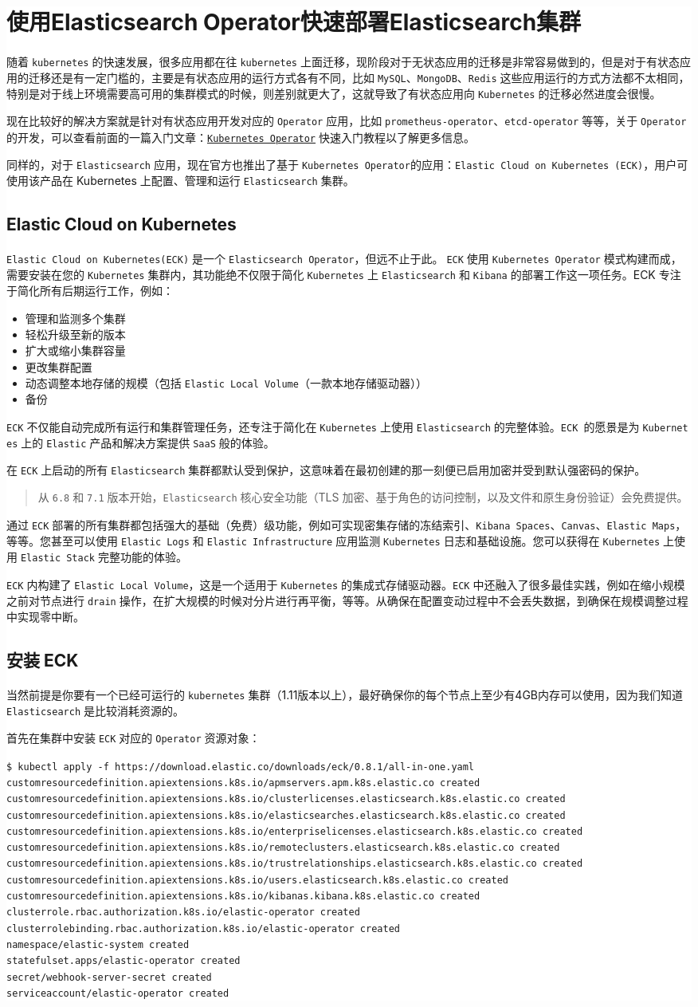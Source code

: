 # 使用Elasticsearch Operator快速部署Elasticsearch集群


随着 `kubernetes` 的快速发展，很多应用都在往 `kubernetes` 上面迁移，现阶段对于无状态应用的迁移是非常容易做到的，但是对于有状态应用的迁移还是有一定门槛的，主要是有状态应用的运行方式各有不同，比如 `MySQL`、`MongoDB`、`Redis` 这些应用运行的方式方法都不太相同，特别是对于线上环境需要高可用的集群模式的时候，则差别就更大了，这就导致了有状态应用向 `Kubernetes` 的迁移必然进度会很慢。

现在比较好的解决方案就是针对有状态应用开发对应的 `Operator` 应用，比如 `prometheus-operator`、`etcd-operator` 等等，关于 `Operator` 的开发，可以查看前面的一篇入门文章：[`Kubernetes Operator`](https://github.com/Chao-Xi/JacobTechBlog/blob/master/k8s_tutorial/k8s_adv63_operator.md) 快速入门教程以了解更多信息。


同样的，对于 `Elasticsearch` 应用，现在官方也推出了基于 `Kubernetes Operator`的应用：`Elastic Cloud on Kubernetes (ECK)`，用户可使用该产品在 Kubernetes 上配置、管理和运行 `Elasticsearch` 集群。

## Elastic Cloud on Kubernetes

`Elastic Cloud on Kubernetes(ECK)` 是一个 `Elasticsearch Operator`，但远不止于此。 `ECK` 使用 `Kubernetes Operator` 模式构建而成，需要安装在您的 `Kubernetes` 集群内，其功能绝不仅限于简化 `Kubernetes` 上 `Elasticsearch` 和 `Kibana` 的部署工作这一项任务。ECK 专注于简化所有后期运行工作，例如：

* 管理和监测多个集群
* 轻松升级至新的版本
* 扩大或缩小集群容量
* 更改集群配置
* 动态调整本地存储的规模（包括 `Elastic Local Volume`（一款本地存储驱动器））
* 备份

`ECK` 不仅能自动完成所有运行和集群管理任务，还专注于简化在 `Kubernetes` 上使用 `Elasticsearch` 的完整体验。`ECK `的愿景是为 `Kubernetes` 上的 `Elastic` 产品和解决方案提供 `SaaS` 般的体验。

在 `ECK` 上启动的所有 `Elasticsearch` 集群都默认受到保护，这意味着在最初创建的那一刻便已启用加密并受到默认强密码的保护。

> 从 `6.8` 和 `7.1` 版本开始，`Elasticsearch` 核心安全功能（TLS 加密、基于角色的访问控制，以及文件和原生身份验证）会免费提供。


通过 `ECK` 部署的所有集群都包括强大的基础（免费）级功能，例如可实现密集存储的冻结索引、`Kibana Spaces`、`Canvas`、`Elastic Maps`，等等。您甚至可以使用 `Elastic Logs` 和 `Elastic Infrastructure` 应用监测 `Kubernetes` 日志和基础设施。您可以获得在 `Kubernetes` 上使用 `Elastic Stack` 完整功能的体验。

`ECK` 内构建了 `Elastic Local Volume`，这是一个适用于 `Kubernetes` 的集成式存储驱动器。`ECK` 中还融入了很多最佳实践，例如在缩小规模之前对节点进行 `drain` 操作，在扩大规模的时候对分片进行再平衡，等等。从确保在配置变动过程中不会丢失数据，到确保在规模调整过程中实现零中断。

## 安装 ECK


当然前提是你要有一个已经可运行的 `kubernetes` 集群（1.11版本以上），最好确保你的每个节点上至少有4GB内存可以使用，因为我们知道 `Elasticsearch` 是比较消耗资源的。

首先在集群中安装 `ECK` 对应的 `Operator` 资源对象：

```
$ kubectl apply -f https://download.elastic.co/downloads/eck/0.8.1/all-in-one.yaml
customresourcedefinition.apiextensions.k8s.io/apmservers.apm.k8s.elastic.co created
customresourcedefinition.apiextensions.k8s.io/clusterlicenses.elasticsearch.k8s.elastic.co created
customresourcedefinition.apiextensions.k8s.io/elasticsearches.elasticsearch.k8s.elastic.co created
customresourcedefinition.apiextensions.k8s.io/enterpriselicenses.elasticsearch.k8s.elastic.co created
customresourcedefinition.apiextensions.k8s.io/remoteclusters.elasticsearch.k8s.elastic.co created
customresourcedefinition.apiextensions.k8s.io/trustrelationships.elasticsearch.k8s.elastic.co created
customresourcedefinition.apiextensions.k8s.io/users.elasticsearch.k8s.elastic.co created
customresourcedefinition.apiextensions.k8s.io/kibanas.kibana.k8s.elastic.co created
clusterrole.rbac.authorization.k8s.io/elastic-operator created
clusterrolebinding.rbac.authorization.k8s.io/elastic-operator created
namespace/elastic-system created
statefulset.apps/elastic-operator created
secret/webhook-server-secret created
serviceaccount/elastic-operator created
```
